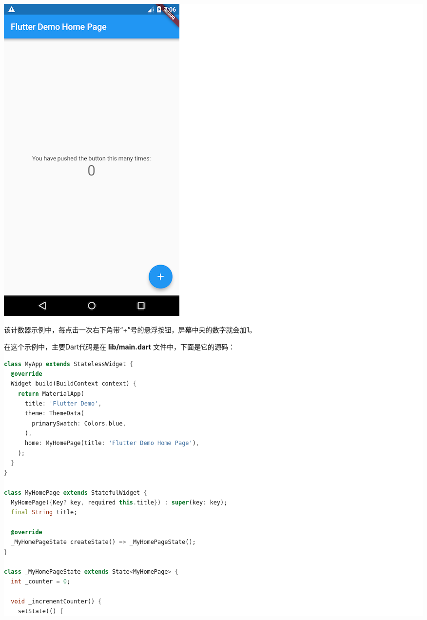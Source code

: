 ![图2-1](./assets/2-1.801e91b2.png)

该计数器示例中，每点击一次右下角带“+”号的悬浮按钮，屏幕中央的数字就会加1。

在这个示例中，主要Dart代码是在 **lib/main.dart** 文件中，下面是它的源码：

```dart
class MyApp extends StatelessWidget {
  @override
  Widget build(BuildContext context) {
    return MaterialApp(
      title: 'Flutter Demo',
      theme: ThemeData(
        primarySwatch: Colors.blue,
      ),
      home: MyHomePage(title: 'Flutter Demo Home Page'),
    );
  }
}

class MyHomePage extends StatefulWidget {
  MyHomePage({Key? key, required this.title}) : super(key: key);
  final String title;

  @override
  _MyHomePageState createState() => _MyHomePageState();
}

class _MyHomePageState extends State<MyHomePage> {
  int _counter = 0;

  void _incrementCounter() {
    setState(() {
```